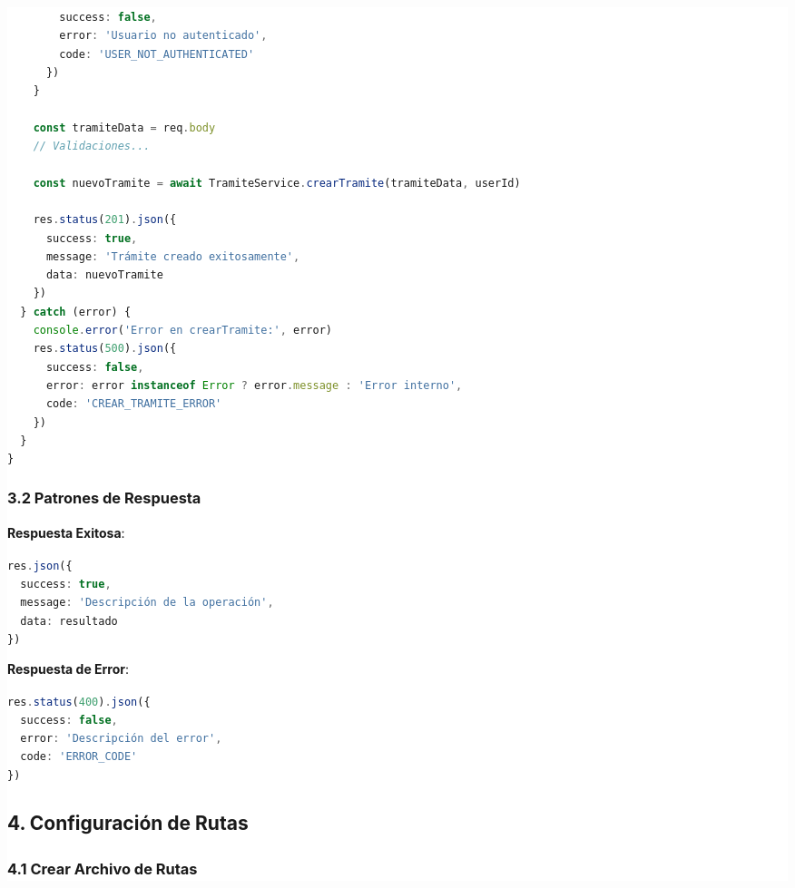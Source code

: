 ```typescript
        success: false,
        error: 'Usuario no autenticado',
        code: 'USER_NOT_AUTHENTICATED'
      })
    }

    const tramiteData = req.body
    // Validaciones...

    const nuevoTramite = await TramiteService.crearTramite(tramiteData, userId)

    res.status(201).json({
      success: true,
      message: 'Trámite creado exitosamente',
      data: nuevoTramite
    })
  } catch (error) {
    console.error('Error en crearTramite:', error)
    res.status(500).json({
      success: false,
      error: error instanceof Error ? error.message : 'Error interno',
      code: 'CREAR_TRAMITE_ERROR'
    })
  }
}
```

### 3.2 Patrones de Respuesta

**Respuesta Exitosa**:
```typescript
res.json({
  success: true,
  message: 'Descripción de la operación',
  data: resultado
})
```

**Respuesta de Error**:
```typescript
res.status(400).json({
  success: false,
  error: 'Descripción del error',
  code: 'ERROR_CODE'
})
```

## 4. Configuración de Rutas

### 4.1 Crear Archivo de Rutas
